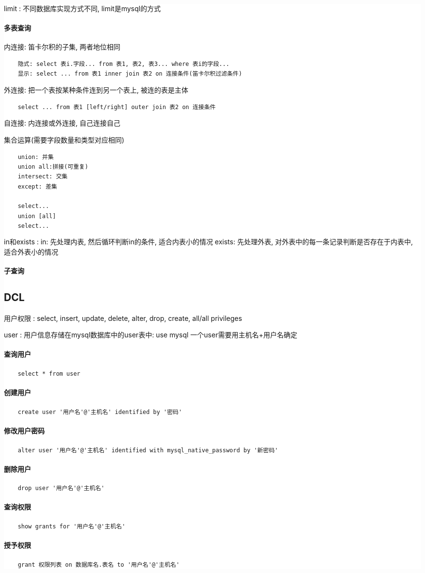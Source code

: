 limit
: 不同数据库实现方式不同, limit是mysql的方式

#### 多表查询
内连接: 笛卡尔积的子集, 两者地位相同
```
    隐式: select 表i.字段... from 表1, 表2, 表3... where 表i的字段...
    显示: select ... from 表1 inner join 表2 on 连接条件(笛卡尔积过滤条件)
```
外连接: 把一个表按某种条件连到另一个表上, 被连的表是主体
```
    select ... from 表1 [left/right] outer join 表2 on 连接条件
```
自连接: 内连接或外连接, 自己连接自己

集合运算(需要字段数量和类型对应相同)
```
    union: 并集
    union all:拼接(可重复) 
    intersect: 交集
    except: 差集

    select...
    union [all]
    select...
```

in和exists
: in: 先处理内表, 然后循环判断in的条件, 适合内表小的情况
exists: 先处理外表, 对外表中的每一条记录判断是否存在于内表中, 适合外表小的情况

#### 子查询



## DCL
用户权限
: select, insert, update, delete, alter, drop, create, all/all privileges

user
: 用户信息存储在mysql数据库中的user表中: use mysql
一个user需要用主机名+用户名确定

#### 查询用户
```
    select * from user
```
#### 创建用户
```
    create user '用户名'@'主机名' identified by '密码'
```
#### 修改用户密码
```
    alter user '用户名'@'主机名' identified with mysql_native_password by '新密码' 
```
#### 删除用户
```
    drop user '用户名'@'主机名'
```
#### 查询权限
```
    show grants for '用户名'@'主机名'
```
#### 授予权限
```
    grant 权限列表 on 数据库名.表名 to '用户名'@'主机名'
```